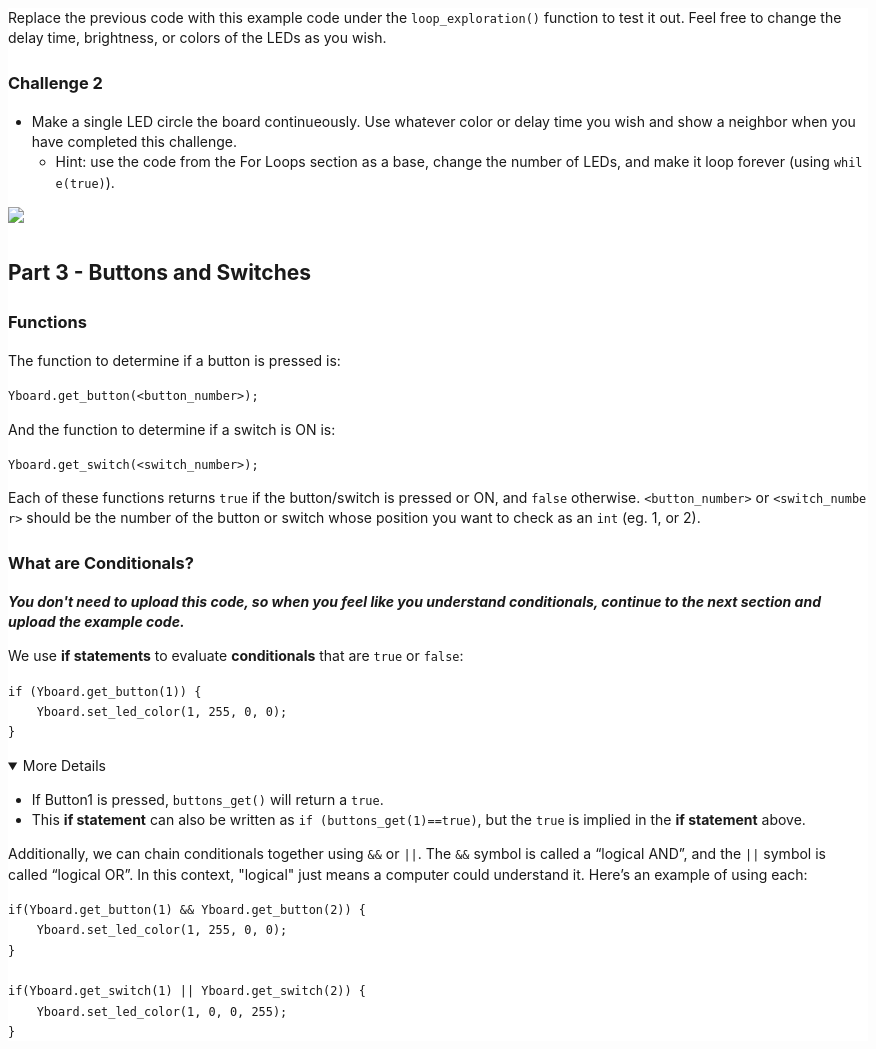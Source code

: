 Replace the previous code with this example code under the `loop_exploration()` function to test it out. Feel free to change the delay time, brightness, or colors of the LEDs as you wish.

### Challenge 2
- Make a single LED circle the board continueously. Use whatever color or delay time you wish and show a neighbor when you have completed this challenge.
    - Hint: use the code from the For Loops section as a base, change the number of LEDs, and make it loop forever (using `while(true)`).

<img src="{% link assets/Y-Badge_Intro/LED_looping.gif%}" width="400"/>



## Part 3 - Buttons and Switches
### Functions
The function to determine if a button is pressed is:

`Yboard.get_button(<button_number>);`

And the function to determine if a switch is ON is:

`Yboard.get_switch(<switch_number>);`

Each of these functions returns `true` if the button/switch is pressed or ON, and `false` otherwise. `<button_number>` or `<switch_number>` should be the number of the button or switch whose position you want to check as an `int` (eg. 1, or 2).

### What are Conditionals?
___You don't need to upload this code, so when you feel like you understand conditionals, continue to the next section and upload the example code.___

We use <b>if statements</b> to evaluate <b>conditionals</b> that are `true` or `false`:

```
if (Yboard.get_button(1)) {
    Yboard.set_led_color(1, 255, 0, 0);
}
```
<details open>
<summary>More Details</summary>
<ul>
<li> If Button1 is pressed, <code>buttons_get()</code> will return a <code>true</code>. </li>
<li> This <b>if statement</b> can also be written as <code>if (buttons_get(1)==true)</code>, but the <code>true</code> is implied in the <b>if statement</b> above.</li>
</ul>
</details>

Additionally, we can chain conditionals together using `&&` or `||`. The `&&` symbol is called a “logical AND”, and the `||` symbol is called “logical OR”. In this context, "logical" just means a computer could understand it. Here’s an example of using each:

```
if(Yboard.get_button(1) && Yboard.get_button(2)) {
    Yboard.set_led_color(1, 255, 0, 0);
}

if(Yboard.get_switch(1) || Yboard.get_switch(2)) {
    Yboard.set_led_color(1, 0, 0, 255);
}
```
